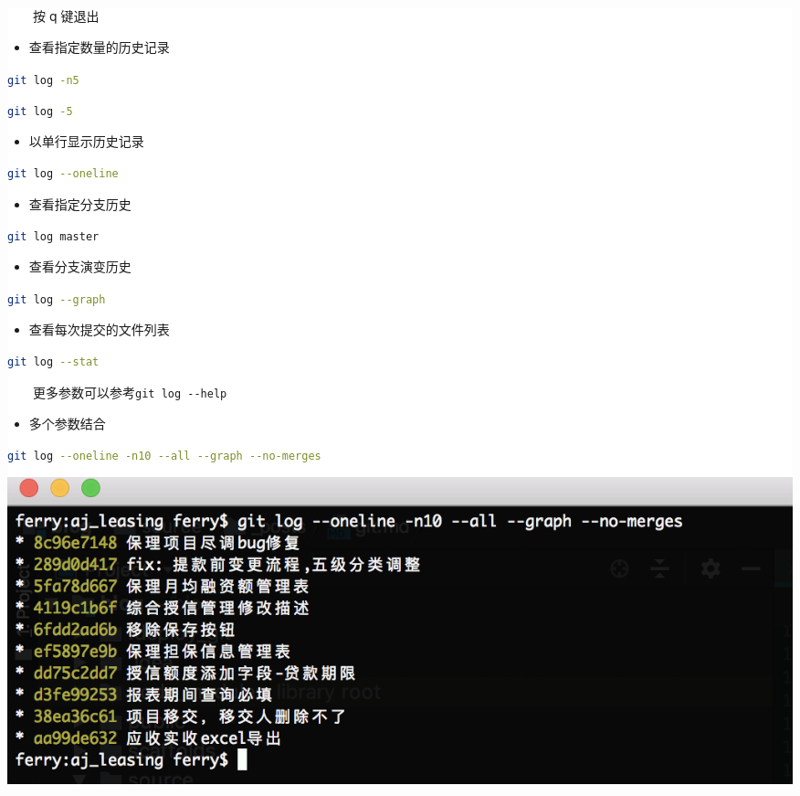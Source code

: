 
&emsp;&emsp;按 q 键退出

- 查看指定数量的历史记录

```bash
git log -n5
```

```bash
git log -5
```

- 以单行显示历史记录

```bash
git log --oneline
```

- 查看指定分支历史

```bash
git log master
```

- 查看分支演变历史

```bash
git log --graph
```

- 查看每次提交的文件列表

```bash
git log --stat
```

&emsp;&emsp;更多参数可以参考`git log --help`

- 多个参数结合

```bash
git log --oneline -n10 --all --graph --no-merges
```

![定制化查看历史](https://github.com/loveferry/loveferry.github.io/blob/main/md/git/git_log_params.png)
